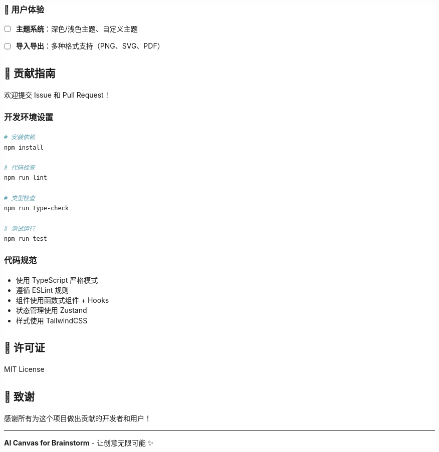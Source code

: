 ### 🎨 用户体验
- [ ] **主题系统**：深色/浅色主题、自定义主题
- [ ] **导入导出**：多种格式支持（PNG、SVG、PDF）


## 🤝 贡献指南

欢迎提交 Issue 和 Pull Request！

### 开发环境设置
```bash
# 安装依赖
npm install

# 代码检查
npm run lint

# 类型检查
npm run type-check

# 测试运行
npm run test
```

### 代码规范
- 使用 TypeScript 严格模式
- 遵循 ESLint 规则
- 组件使用函数式组件 + Hooks
- 状态管理使用 Zustand
- 样式使用 TailwindCSS

## 📄 许可证

MIT License

## 🙏 致谢

感谢所有为这个项目做出贡献的开发者和用户！

---

**AI Canvas for Brainstorm** - 让创意无限可能 ✨
